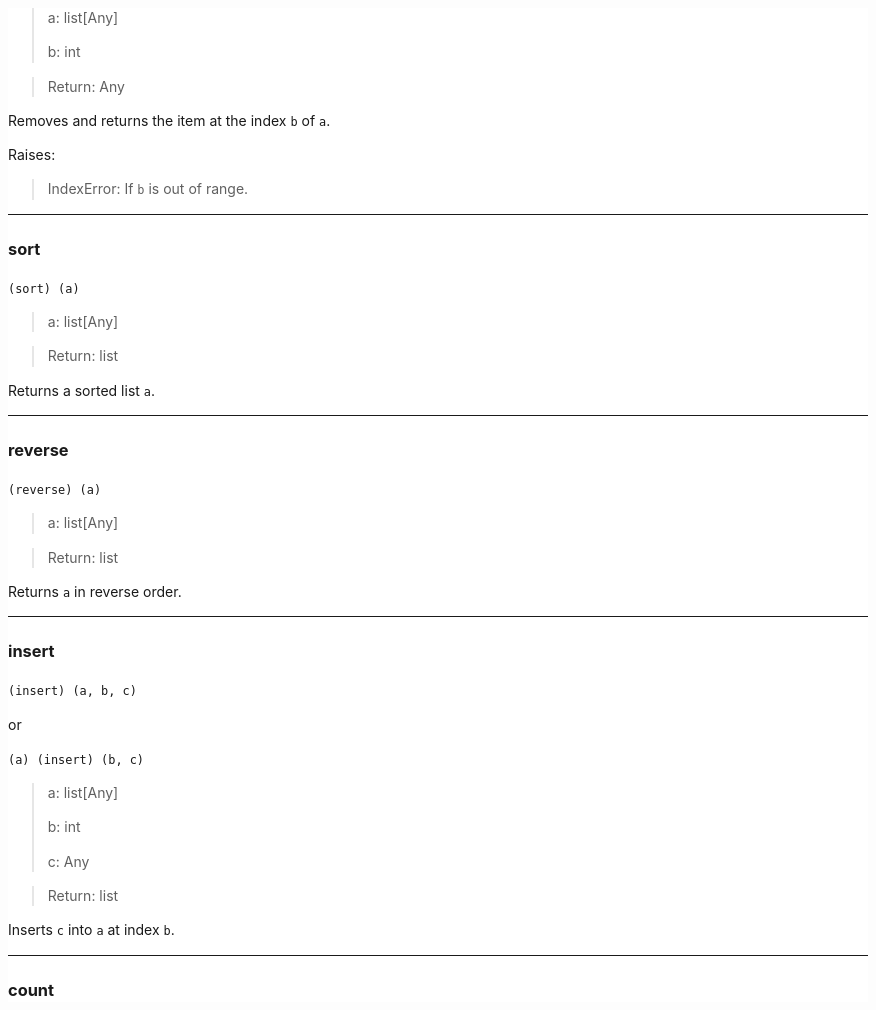 > a: list[Any]
>
> b: int

> Return: Any

Removes and returns the item at the index `b` of `a`.

Raises:

> IndexError: If `b` is out of range.

---

### sort

    (sort) (a)

> a: list[Any]

> Return: list

Returns a sorted list `a`.

---

### reverse

    (reverse) (a)

> a: list[Any]

> Return: list

Returns `a` in reverse order.

---

### insert

    (insert) (a, b, c)
or

    (a) (insert) (b, c)

> a: list[Any]
>
> b: int
>
> c: Any

> Return: list

Inserts `c` into `a` at index `b`.

---

### count
